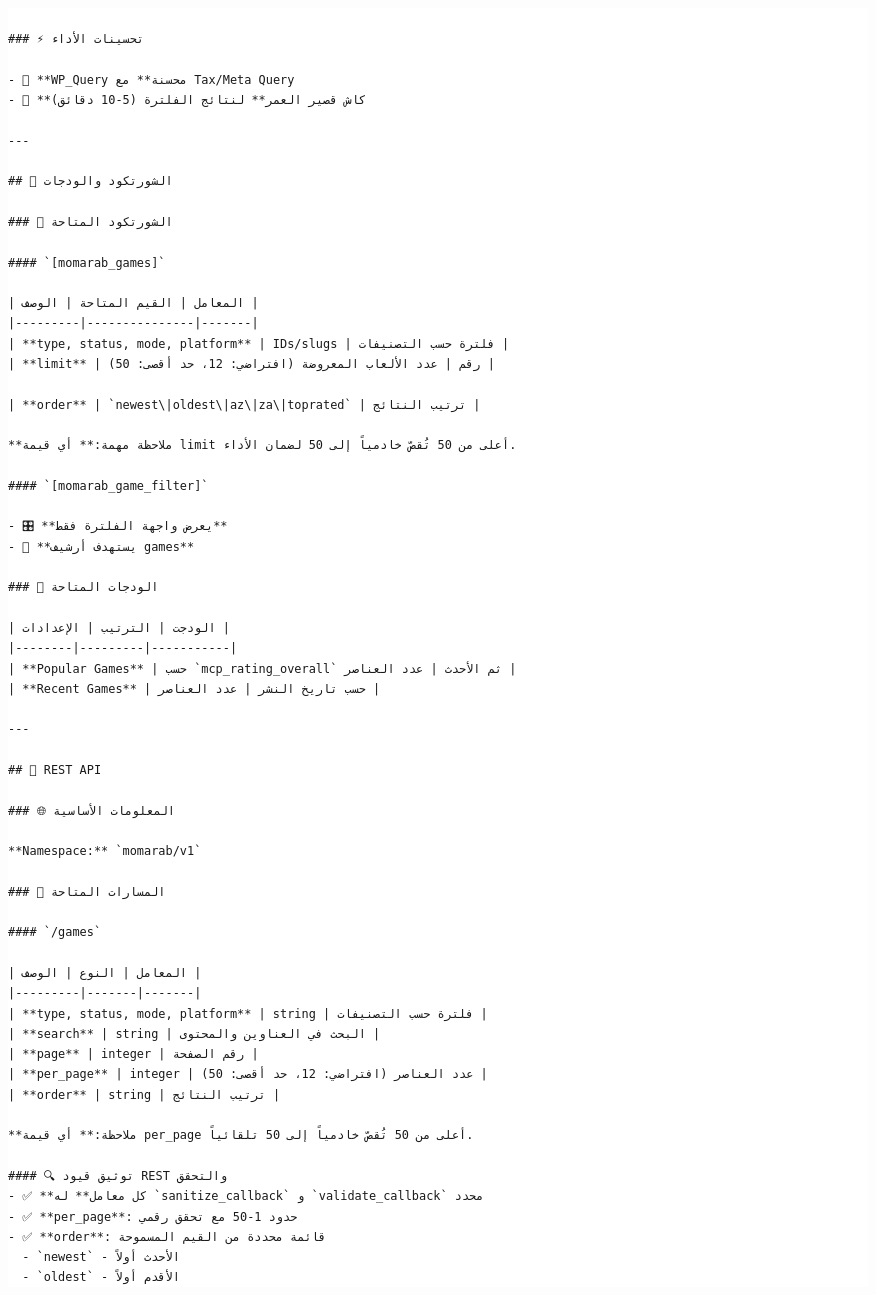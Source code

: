 ```

### ⚡ تحسينات الأداء

- 🚀 **WP_Query محسنة** مع Tax/Meta Query
- 💾 **كاش قصير العمر** لنتائج الفلترة (5-10 دقائق)

---

## 📝 الشورتكود والودجات

### 🔖 الشورتكود المتاحة

#### `[momarab_games]`

| المعامل | القيم المتاحة | الوصف |
|---------|---------------|-------|
| **type, status, mode, platform** | IDs/slugs | فلترة حسب التصنيفات |
| **limit** | رقم | عدد الألعاب المعروضة (افتراضي: 12، حد أقصى: 50) |

| **order** | `newest\|oldest\|az\|za\|toprated` | ترتيب النتائج |

**ملاحظة مهمة:** أي قيمة limit أعلى من 50 تُقصّ خادمياً إلى 50 لضمان الأداء.

#### `[momarab_game_filter]`

- 🎛️ **يعرض واجهة الفلترة فقط**
- 🎯 **يستهدف أرشيف games**

### 🧩 الودجات المتاحة

| الودجت | الترتيب | الإعدادات |
|--------|---------|-----------|
| **Popular Games** | حسب `mcp_rating_overall` ثم الأحدث | عدد العناصر |
| **Recent Games** | حسب تاريخ النشر | عدد العناصر |

---

## 🔌 REST API

### 🌐 المعلومات الأساسية

**Namespace:** `momarab/v1`

### 📍 المسارات المتاحة

#### `/games`

| المعامل | النوع | الوصف |
|---------|-------|-------|
| **type, status, mode, platform** | string | فلترة حسب التصنيفات |
| **search** | string | البحث في العناوين والمحتوى |
| **page** | integer | رقم الصفحة |
| **per_page** | integer | عدد العناصر (افتراضي: 12، حد أقصى: 50) |
| **order** | string | ترتيب النتائج |

**ملاحظة:** أي قيمة per_page أعلى من 50 تُقصّ خادمياً إلى 50 تلقائياً.

#### 🔍 توثيق قيود REST والتحقق
- ✅ **كل معامل** له `sanitize_callback` و `validate_callback` محدد
- ✅ **per_page**: حدود 1-50 مع تحقق رقمي
- ✅ **order**: قائمة محددة من القيم المسموحة
  - `newest` - الأحدث أولاً
  - `oldest` - الأقدم أولاً
```